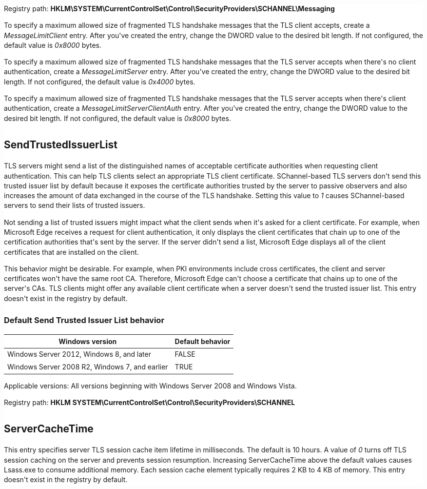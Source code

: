 Registry path: **HKLM\SYSTEM\CurrentControlSet\Control\SecurityProviders\SCHANNEL\Messaging**

To specify a maximum allowed size of fragmented TLS handshake messages that the TLS client accepts, create a *MessageLimitClient* entry. After you've created the entry, change the DWORD value to the desired bit length. If not configured, the default value is *0x8000* bytes.

To specify a maximum allowed size of fragmented TLS handshake messages that the TLS server accepts when there's no client authentication, create a *MessageLimitServer* entry. After you've created the entry, change the DWORD value to the desired bit length. If not configured, the default value is *0x4000* bytes.

To specify a maximum allowed size of fragmented TLS handshake messages that the TLS server accepts when there's client authentication, create a *MessageLimitServerClientAuth* entry. After you've created the entry, change the DWORD value to the desired bit length. If not configured, the default value is *0x8000* bytes.

## SendTrustedIssuerList

TLS servers might send a list of the distinguished names of acceptable certificate authorities when requesting client authentication. This can help TLS clients select an appropriate TLS client certificate. SChannel-based TLS servers don't send this trusted issuer list by default because it exposes the certificate authorities trusted by the server to passive observers and also increases the amount of data exchanged in the course of the TLS handshake. Setting this value to *1* causes SChannel-based servers to send their lists of trusted issuers.

Not sending a list of trusted issuers might impact what the client sends when it's asked for a client certificate. For example, when Microsoft Edge receives a request for client authentication, it only displays the client certificates that chain up to one of the certification authorities that's sent by the server. If the server didn't send a list, Microsoft Edge displays all of the client certificates that are installed on the client.

This behavior might be desirable. For example, when PKI environments include cross certificates, the client and server certificates won't have the same root CA. Therefore, Microsoft Edge can't choose a certificate that chains up to one of the server's CAs. TLS clients might offer any available client certificate when a server doesn't send the trusted issuer list. This entry doesn't exist in the registry by default.

### Default Send Trusted Issuer List behavior

| Windows version | Default behavior |
|-----------------|------|
| Windows Server 2012, Windows 8, and later | FALSE |
| Windows Server 2008 R2, Windows 7, and earlier | TRUE |

Applicable versions: All versions beginning with Windows Server 2008 and Windows Vista.

Registry path: **HKLM SYSTEM\CurrentControlSet\Control\SecurityProviders\SCHANNEL**

## ServerCacheTime

This entry specifies server TLS session cache item lifetime in milliseconds. The default is 10 hours. A value of *0* turns off TLS session caching on the server and prevents session resumption. Increasing ServerCacheTime above the default values causes Lsass.exe to consume additional memory. Each session cache element typically requires 2 KB to 4 KB of memory. This entry doesn't exist in the registry by default.
